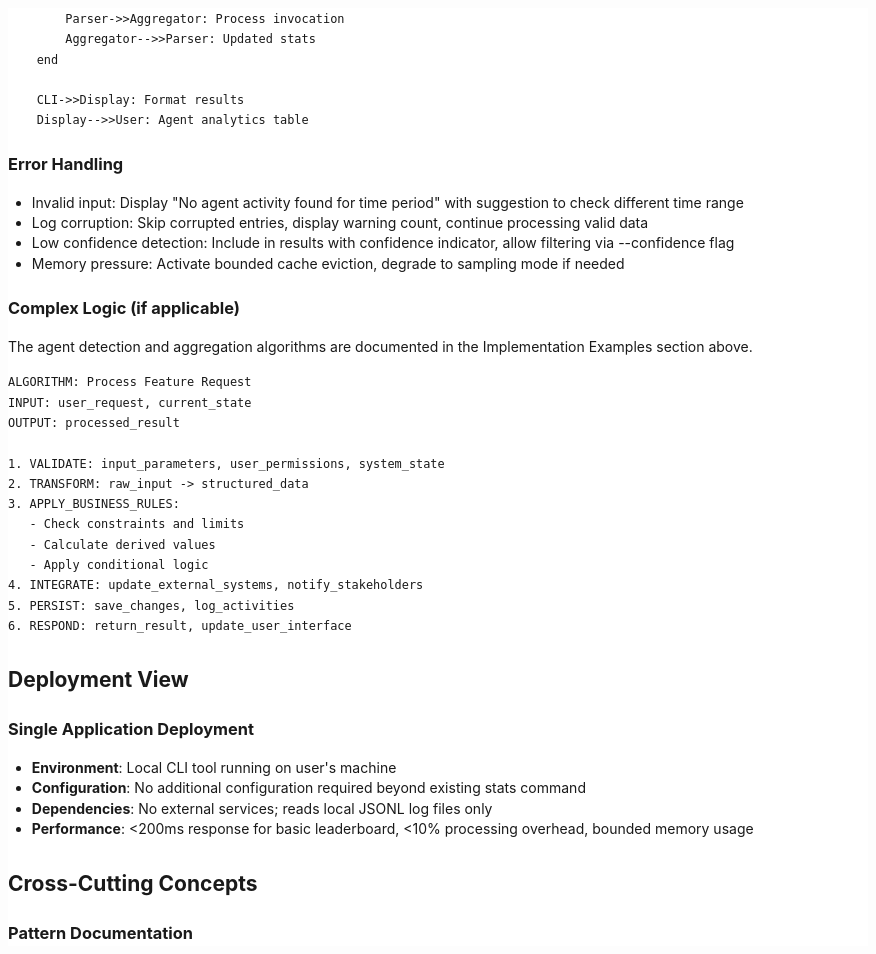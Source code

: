 ```mermaid
        Parser->>Aggregator: Process invocation
        Aggregator-->>Parser: Updated stats
    end

    CLI->>Display: Format results
    Display-->>User: Agent analytics table
```

### Error Handling
- Invalid input: Display "No agent activity found for time period" with suggestion to check different time range
- Log corruption: Skip corrupted entries, display warning count, continue processing valid data
- Low confidence detection: Include in results with confidence indicator, allow filtering via --confidence flag
- Memory pressure: Activate bounded cache eviction, degrade to sampling mode if needed

### Complex Logic (if applicable)

The agent detection and aggregation algorithms are documented in the Implementation Examples section above.
```
ALGORITHM: Process Feature Request
INPUT: user_request, current_state
OUTPUT: processed_result

1. VALIDATE: input_parameters, user_permissions, system_state
2. TRANSFORM: raw_input -> structured_data
3. APPLY_BUSINESS_RULES: 
   - Check constraints and limits
   - Calculate derived values
   - Apply conditional logic
4. INTEGRATE: update_external_systems, notify_stakeholders
5. PERSIST: save_changes, log_activities
6. RESPOND: return_result, update_user_interface
```

## Deployment View

### Single Application Deployment
- **Environment**: Local CLI tool running on user's machine
- **Configuration**: No additional configuration required beyond existing stats command
- **Dependencies**: No external services; reads local JSONL log files only
- **Performance**: <200ms response for basic leaderboard, <10% processing overhead, bounded memory usage

## Cross-Cutting Concepts

### Pattern Documentation
